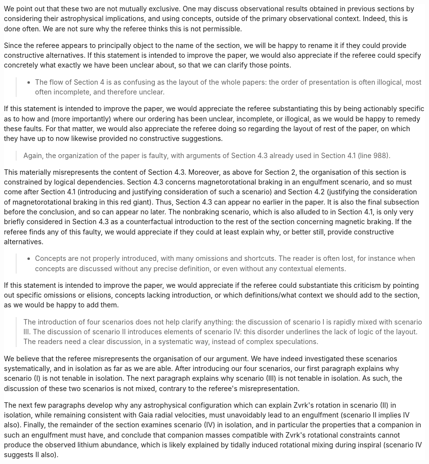 We point out that these two are not mutually exclusive. One may discuss observational results obtained in previous sections by considering their astrophysical implications, and using concepts, outside of the primary observational context. Indeed, this is done often. We are not sure why the referee thinks this is not permissible.

Since the referee appears to principally object to the name of the section, we will be happy to rename it if they could provide constructive alternatives. If this statement is intended to improve the paper, we would also appreciate if the referee could specify concretely what exactly we have been unclear about, so that we can clarify those points.

> - The flow of Section 4 is as confusing as the layout of the whole papers: the order of presentation is often illogical, most often incomplete, and therefore unclear.

If this statement is intended to improve the paper, we would appreciate the referee substantiating this by being actionably specific as to how and (more importantly) where our ordering has been unclear, incomplete, or illogical, as we would be happy to remedy these faults. For that matter, we would also appreciate the referee doing so regarding the layout of rest of the paper, on which they have up to now likewise provided no constructive suggestions.

> Again, the organization of the paper is faulty, with arguments of Section 4.3 already used in Section 4.1 (line 988). 

This materially misrepresents the content of Section 4.3. Moreover, as above for Section 2, the organisation of this section is constrained by logical dependencies. Section 4.3 concerns magnetorotational braking in an engulfment scenario, and so must come after Section 4.1 (introducing and justifying consideration of such a scenario) and Section 4.2 (justifying the consideration of magnetorotational braking in this red giant). Thus, Section 4.3 can appear no earlier in the paper. It is also the final subsection before the conclusion, and so can appear no later. The nonbraking scenario, which is also alluded to in Section 4.1, is only very briefly considered in Section 4.3 as a counterfactual introduction to the rest of the section concerning magnetic braking. If the referee finds any of this faulty, we would appreciate if they could at least explain why, or better still, provide constructive alternatives.

> - Concepts are not properly introduced, with many omissions and shortcuts. The reader is often lost, for instance when concepts are discussed without any precise definition, or even without any contextual elements.

If this statement is intended to improve the paper, we would appreciate if the referee could substantiate this criticism by pointing out specific omissions or elisions, concepts lacking introduction, or which definitions/what context we should add to the section, as we would be happy to add them.

> The introduction of four scenarios does not help clarify anything: the discussion of scenario I is rapidly mixed with scenario III. The discussion of scenario II introduces elements of scenario IV: this disorder underlines the lack of logic of the layout. The readers need a clear discussion, in a systematic way, instead of complex speculations.

We believe that the referee misrepresents the organisation of our argument. We have indeed investigated these scenarios systematically, and in isolation as far as we are able. After introducing our four scenarios, our first paragraph explains why scenario (I) is not tenable in isolation. The next paragraph explains why scenario (III) is not tenable in isolation. As such, the discussion of these two scenarios is not mixed, contrary to the referee's misrepresentation.

The next few paragraphs develop why any astrophysical configuration which can explain Zvrk's rotation in scenario (II) in isolation, while remaining consistent with Gaia radial velocities, must unavoidably lead to an engulfment (scenario II implies IV also). Finally, the remainder of the section examines scenario (IV) in isolation, and in particular the properties that a companion in such an engulfment must have, and conclude that companion masses compatible with Zvrk's rotational constraints cannot produce the observed lithium abundance, which is likely explained by tidally induced rotational mixing during inspiral (scenario IV suggests II also).

